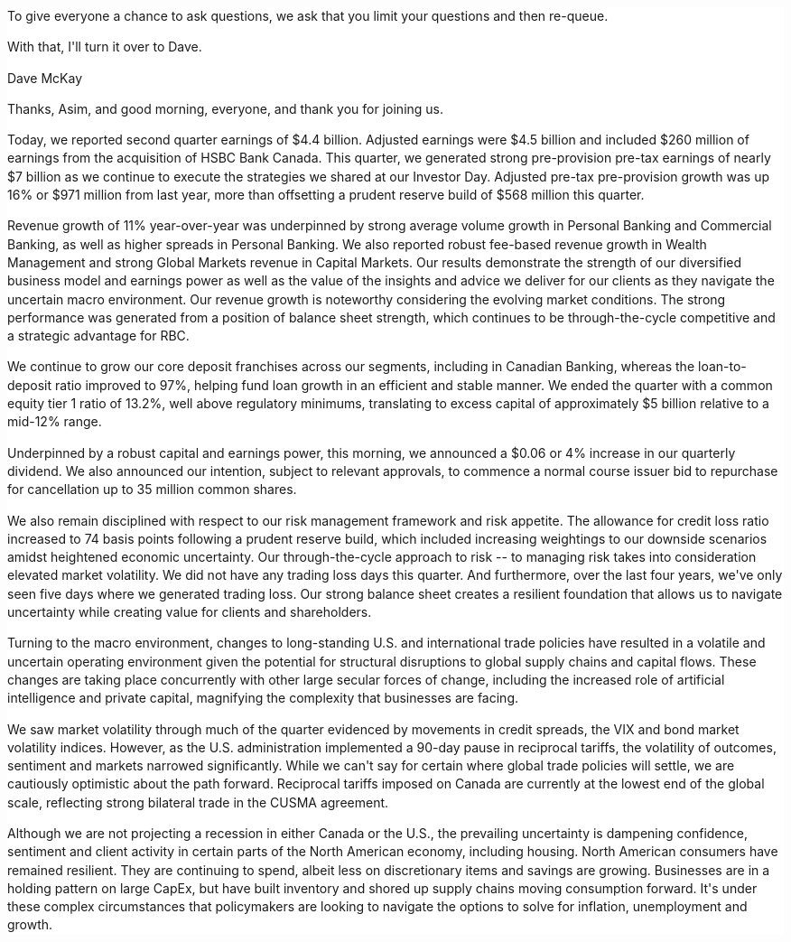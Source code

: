 To give everyone a chance to ask questions, we ask that you limit your questions and then re-queue.

With that, I'll turn it over to Dave.

Dave McKay

Thanks, Asim, and good morning, everyone, and thank you for joining us.

Today, we reported second quarter earnings of $4.4 billion. Adjusted earnings were $4.5 billion and included $260 million of earnings from the acquisition of HSBC Bank Canada. This quarter, we generated strong pre-provision pre-tax earnings of nearly $7 billion as we continue to execute the strategies we shared at our Investor Day. Adjusted pre-tax pre-provision growth was up 16% or $971 million from last year, more than offsetting a prudent reserve build of $568 million this quarter.

Revenue growth of 11% year-over-year was underpinned by strong average volume growth in Personal Banking and Commercial Banking, as well as higher spreads in Personal Banking. We also reported robust fee-based revenue growth in Wealth Management and strong Global Markets revenue in Capital Markets. Our results demonstrate the strength of our diversified business model and earnings power as well as the value of the insights and advice we deliver for our clients as they navigate the uncertain macro environment. Our revenue growth is noteworthy considering the evolving market conditions. The strong performance was generated from a position of balance sheet strength, which continues to be through-the-cycle competitive and a strategic advantage for RBC.

We continue to grow our core deposit franchises across our segments, including in Canadian Banking, whereas the loan-to-deposit ratio improved to 97%, helping fund loan growth in an efficient and stable manner. We ended the quarter with a common equity tier 1 ratio of 13.2%, well above regulatory minimums, translating to excess capital of approximately $5 billion relative to a mid-12% range.

Underpinned by a robust capital and earnings power, this morning, we announced a $0.06 or 4% increase in our quarterly dividend. We also announced our intention, subject to relevant approvals, to commence a normal course issuer bid to repurchase for cancellation up to 35 million common shares.

We also remain disciplined with respect to our risk management framework and risk appetite. The allowance for credit loss ratio increased to 74 basis points following a prudent reserve build, which included increasing weightings to our downside scenarios amidst heightened economic uncertainty. Our through-the-cycle approach to risk -- to managing risk takes into consideration elevated market volatility. We did not have any trading loss days this quarter. And furthermore, over the last four years, we've only seen five days where we generated trading loss. Our strong balance sheet creates a resilient foundation that allows us to navigate uncertainty while creating value for clients and shareholders.

Turning to the macro environment, changes to long-standing U.S. and international trade policies have resulted in a volatile and uncertain operating environment given the potential for structural disruptions to global supply chains and capital flows. These changes are taking place concurrently with other large secular forces of change, including the increased role of artificial intelligence and private capital, magnifying the complexity that businesses are facing.

We saw market volatility through much of the quarter evidenced by movements in credit spreads, the VIX and bond market volatility indices. However, as the U.S. administration implemented a 90-day pause in reciprocal tariffs, the volatility of outcomes, sentiment and markets narrowed significantly. While we can't say for certain where global trade policies will settle, we are cautiously optimistic about the path forward. Reciprocal tariffs imposed on Canada are currently at the lowest end of the global scale, reflecting strong bilateral trade in the CUSMA agreement.

Although we are not projecting a recession in either Canada or the U.S., the prevailing uncertainty is dampening confidence, sentiment and client activity in certain parts of the North American economy, including housing. North American consumers have remained resilient. They are continuing to spend, albeit less on discretionary items and savings are growing. Businesses are in a holding pattern on large CapEx, but have built inventory and shored up supply chains moving consumption forward. It's under these complex circumstances that policymakers are looking to navigate the options to solve for inflation, unemployment and growth.
